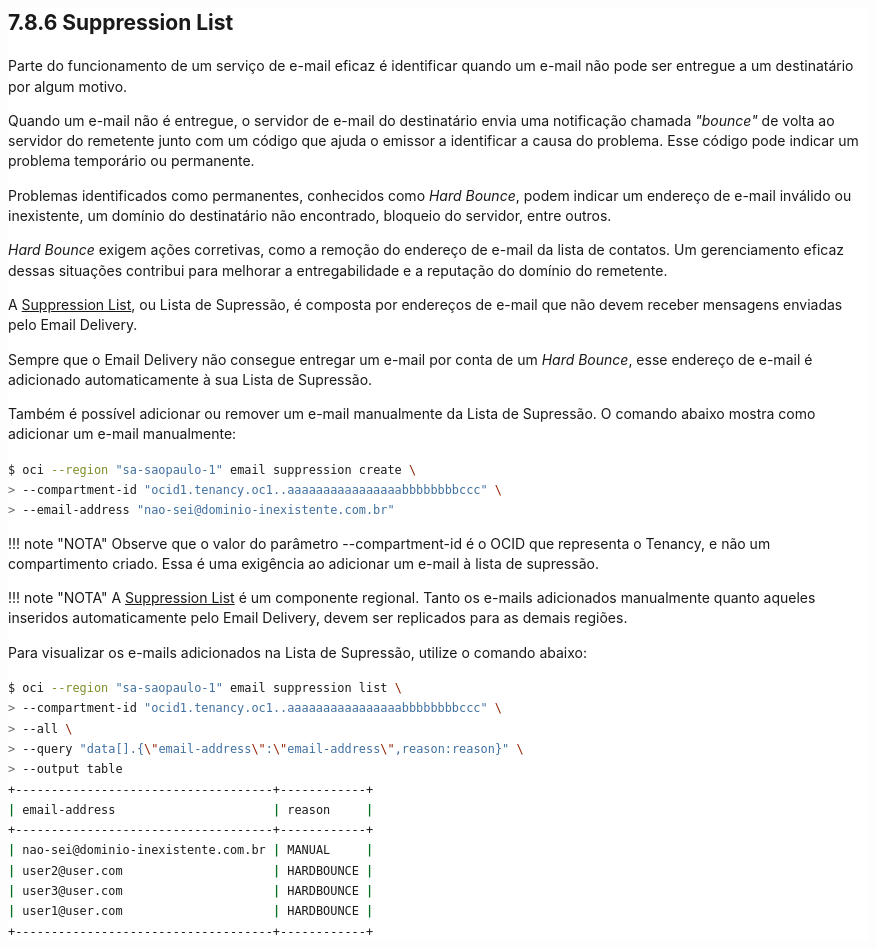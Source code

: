 ## 7.8.6 Suppression List

Parte do funcionamento de um serviço de e-mail eficaz é identificar quando um e-mail não pode ser entregue a um destinatário por algum motivo.

Quando um e-mail não é entregue, o servidor de e-mail do destinatário envia uma notificação chamada _"bounce"_ de volta ao servidor do remetente junto com um código que ajuda o emissor a identificar a causa do problema. Esse código pode indicar um problema temporário ou permanente.

Problemas identificados como permanentes, conhecidos como _Hard Bounce_, podem indicar um endereço de e-mail inválido ou inexistente, um domínio do destinatário não encontrado, bloqueio do servidor, entre outros.

_Hard Bounce_ exigem ações corretivas, como a remoção do endereço de e-mail da lista de contatos. Um gerenciamento eficaz dessas situações contribui para melhorar a entregabilidade e a reputação do domínio do remetente.

A [Suppression List](https://docs.oracle.com/en-us/iaas/Content/Email/Tasks/managingsuppressionlist.htm), ou Lista de Supressão, é composta por endereços de e-mail que não devem receber mensagens enviadas pelo Email Delivery.

Sempre que o Email Delivery não consegue entregar um e-mail por conta de um _Hard Bounce_, esse endereço de e-mail é adicionado automaticamente à sua Lista de Supressão.

Também é possível adicionar ou remover um e-mail manualmente da Lista de Supressão. O comando abaixo mostra como adicionar um e-mail manualmente:

```bash linenums="1"
$ oci --region "sa-saopaulo-1" email suppression create \
> --compartment-id "ocid1.tenancy.oc1..aaaaaaaaaaaaaaaabbbbbbbbccc" \
> --email-address "nao-sei@dominio-inexistente.com.br"
```

!!! note "NOTA"
    Observe que o valor do parâmetro --compartment-id é o OCID que representa o Tenancy, e não um compartimento criado. Essa é uma exigência ao adicionar um e-mail à lista de supressão.

!!! note "NOTA"
    A [Suppression List](https://docs.oracle.com/en-us/iaas/Content/Email/Tasks/managingsuppressionlist.htm) é um componente regional. Tanto os e-mails adicionados manualmente quanto aqueles inseridos automaticamente pelo Email Delivery, devem ser replicados para as demais regiões.

Para visualizar os e-mails adicionados na Lista de Supressão, utilize o comando abaixo:

```bash linenums="1"
$ oci --region "sa-saopaulo-1" email suppression list \
> --compartment-id "ocid1.tenancy.oc1..aaaaaaaaaaaaaaaabbbbbbbbccc" \
> --all \
> --query "data[].{\"email-address\":\"email-address\",reason:reason}" \
> --output table
+------------------------------------+------------+
| email-address                      | reason     |
+------------------------------------+------------+
| nao-sei@dominio-inexistente.com.br | MANUAL     |
| user2@user.com                     | HARDBOUNCE |
| user3@user.com                     | HARDBOUNCE |
| user1@user.com                     | HARDBOUNCE |
+------------------------------------+------------+
```